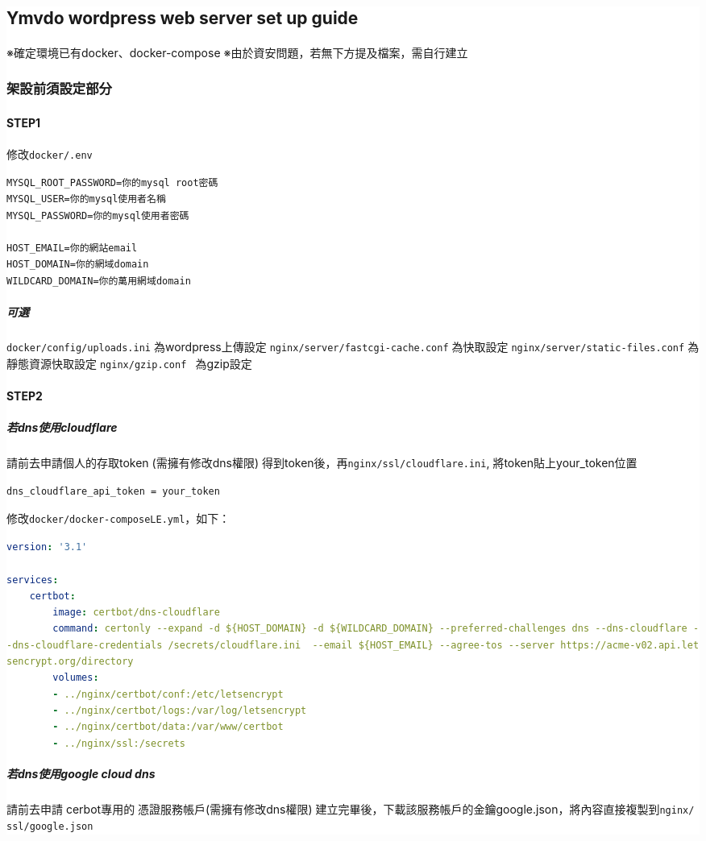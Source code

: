 Ymvdo wordpress web server set up guide
---
※確定環境已有docker、docker-compose
※由於資安問題，若無下方提及檔案，需自行建立
### 架設前須設定部分 

#### STEP1
修改`docker/.env`
```
MYSQL_ROOT_PASSWORD=你的mysql root密碼
MYSQL_USER=你的mysql使用者名稱
MYSQL_PASSWORD=你的mysql使用者密碼

HOST_EMAIL=你的網站email
HOST_DOMAIN=你的網域domain
WILDCARD_DOMAIN=你的萬用網域domain
```

##### 可選

`docker/config/uploads.ini` 為wordpress上傳設定
`nginx/server/fastcgi-cache.conf` 為快取設定
`nginx/server/static-files.conf` 為靜態資源快取設定
`nginx/gzip.conf ` 為gzip設定

#### STEP2

##### 若dns使用cloudflare
請前去申請個人的存取token (需擁有修改dns權限)
得到token後，再`nginx/ssl/cloudflare.ini`, 將token貼上your_token位置
```
dns_cloudflare_api_token = your_token
```

修改`docker/docker-composeLE.yml`，如下：
```yml
version: '3.1'

services:
    certbot:
        image: certbot/dns-cloudflare
        command: certonly --expand -d ${HOST_DOMAIN} -d ${WILDCARD_DOMAIN} --preferred-challenges dns --dns-cloudflare --dns-cloudflare-credentials /secrets/cloudflare.ini  --email ${HOST_EMAIL} --agree-tos --server https://acme-v02.api.letsencrypt.org/directory
        volumes:
        - ../nginx/certbot/conf:/etc/letsencrypt
        - ../nginx/certbot/logs:/var/log/letsencrypt
        - ../nginx/certbot/data:/var/www/certbot
        - ../nginx/ssl:/secrets

```

##### 若dns使用google cloud dns
請前去申請 cerbot專用的 憑證服務帳戶(需擁有修改dns權限)
建立完畢後，下載該服務帳戶的金鑰google.json，將內容直接複製到`nginx/ssl/google.json`
